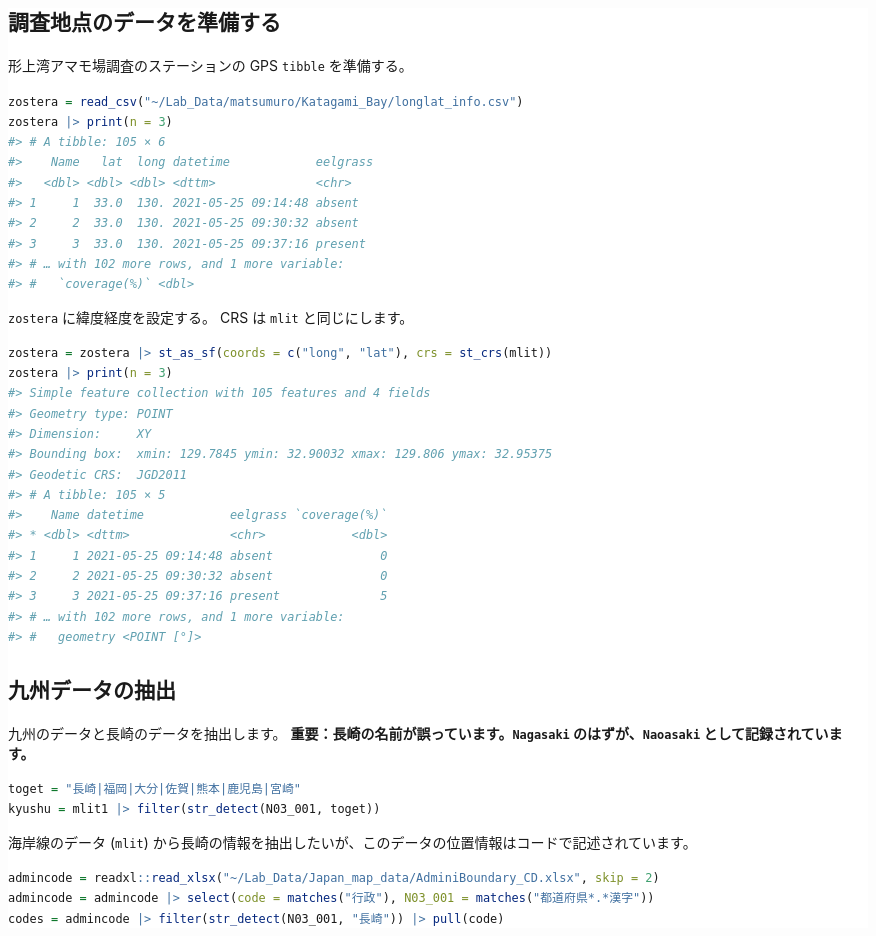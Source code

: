 ## 調査地点のデータを準備する

形上湾アマモ場調査のステーションの GPS `tibble` を準備する。


```r
zostera = read_csv("~/Lab_Data/matsumuro/Katagami_Bay/longlat_info.csv")
zostera |> print(n = 3)
#> # A tibble: 105 × 6
#>    Name   lat  long datetime            eelgrass
#>   <dbl> <dbl> <dbl> <dttm>              <chr>   
#> 1     1  33.0  130. 2021-05-25 09:14:48 absent  
#> 2     2  33.0  130. 2021-05-25 09:30:32 absent  
#> 3     3  33.0  130. 2021-05-25 09:37:16 present 
#> # … with 102 more rows, and 1 more variable:
#> #   `coverage(%)` <dbl>
```

`zostera` に緯度経度を設定する。
CRS は `mlit` と同じにします。


```r
zostera = zostera |> st_as_sf(coords = c("long", "lat"), crs = st_crs(mlit))
zostera |> print(n = 3)
#> Simple feature collection with 105 features and 4 fields
#> Geometry type: POINT
#> Dimension:     XY
#> Bounding box:  xmin: 129.7845 ymin: 32.90032 xmax: 129.806 ymax: 32.95375
#> Geodetic CRS:  JGD2011
#> # A tibble: 105 × 5
#>    Name datetime            eelgrass `coverage(%)`
#> * <dbl> <dttm>              <chr>            <dbl>
#> 1     1 2021-05-25 09:14:48 absent               0
#> 2     2 2021-05-25 09:30:32 absent               0
#> 3     3 2021-05-25 09:37:16 present              5
#> # … with 102 more rows, and 1 more variable:
#> #   geometry <POINT [°]>
```

## 九州データの抽出

九州のデータと長崎のデータを抽出します。
**重要：長崎の名前が誤っています。`Nagasaki` のはずが、`Naoasaki` として記録されています。**


```r
toget = "長崎|福岡|大分|佐賀|熊本|鹿児島|宮崎"
kyushu = mlit1 |> filter(str_detect(N03_001, toget))
```

海岸線のデータ (`mlit`) から長崎の情報を抽出したいが、このデータの位置情報はコードで記述されています。


```r
admincode = readxl::read_xlsx("~/Lab_Data/Japan_map_data/AdminiBoundary_CD.xlsx", skip = 2)
admincode = admincode |> select(code = matches("行政"), N03_001 = matches("都道府県*.*漢字"))
codes = admincode |> filter(str_detect(N03_001, "長崎")) |> pull(code)
```
